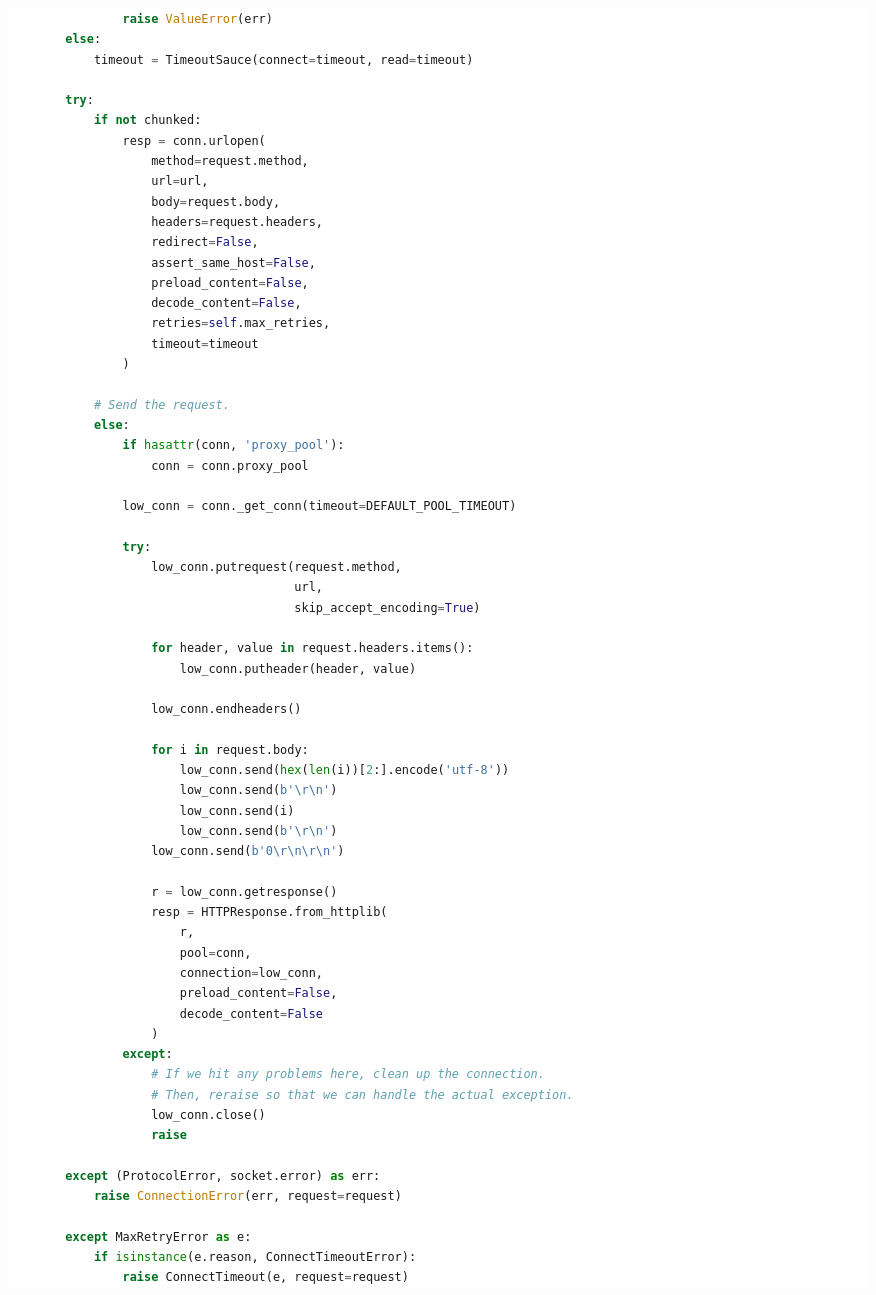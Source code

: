 ```python
                raise ValueError(err)
        else:
            timeout = TimeoutSauce(connect=timeout, read=timeout)

        try:
            if not chunked:
                resp = conn.urlopen(
                    method=request.method,
                    url=url,
                    body=request.body,
                    headers=request.headers,
                    redirect=False,
                    assert_same_host=False,
                    preload_content=False,
                    decode_content=False,
                    retries=self.max_retries,
                    timeout=timeout
                )

            # Send the request.
            else:
                if hasattr(conn, 'proxy_pool'):
                    conn = conn.proxy_pool

                low_conn = conn._get_conn(timeout=DEFAULT_POOL_TIMEOUT)

                try:
                    low_conn.putrequest(request.method,
                                        url,
                                        skip_accept_encoding=True)

                    for header, value in request.headers.items():
                        low_conn.putheader(header, value)

                    low_conn.endheaders()

                    for i in request.body:
                        low_conn.send(hex(len(i))[2:].encode('utf-8'))
                        low_conn.send(b'\r\n')
                        low_conn.send(i)
                        low_conn.send(b'\r\n')
                    low_conn.send(b'0\r\n\r\n')

                    r = low_conn.getresponse()
                    resp = HTTPResponse.from_httplib(
                        r,
                        pool=conn,
                        connection=low_conn,
                        preload_content=False,
                        decode_content=False
                    )
                except:
                    # If we hit any problems here, clean up the connection.
                    # Then, reraise so that we can handle the actual exception.
                    low_conn.close()
                    raise

        except (ProtocolError, socket.error) as err:
            raise ConnectionError(err, request=request)

        except MaxRetryError as e:
            if isinstance(e.reason, ConnectTimeoutError):
                raise ConnectTimeout(e, request=request)
```